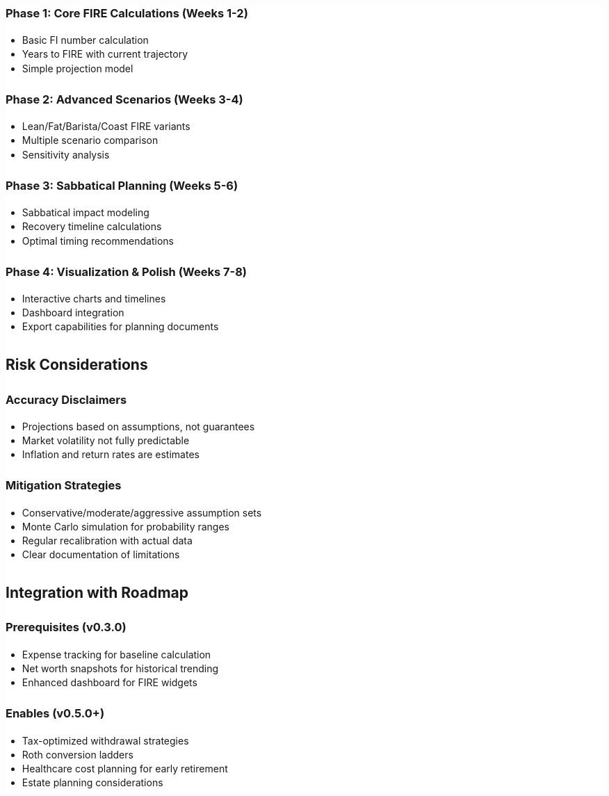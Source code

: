 ### Phase 1: Core FIRE Calculations (Weeks 1-2)

- Basic FI number calculation
- Years to FIRE with current trajectory
- Simple projection model

### Phase 2: Advanced Scenarios (Weeks 3-4)

- Lean/Fat/Barista/Coast FIRE variants
- Multiple scenario comparison
- Sensitivity analysis

### Phase 3: Sabbatical Planning (Weeks 5-6)

- Sabbatical impact modeling
- Recovery timeline calculations
- Optimal timing recommendations

### Phase 4: Visualization & Polish (Weeks 7-8)

- Interactive charts and timelines
- Dashboard integration
- Export capabilities for planning documents

## Risk Considerations

### Accuracy Disclaimers

- Projections based on assumptions, not guarantees
- Market volatility not fully predictable
- Inflation and return rates are estimates

### Mitigation Strategies

- Conservative/moderate/aggressive assumption sets
- Monte Carlo simulation for probability ranges
- Regular recalibration with actual data
- Clear documentation of limitations

## Integration with Roadmap

### Prerequisites (v0.3.0)

- Expense tracking for baseline calculation
- Net worth snapshots for historical trending
- Enhanced dashboard for FIRE widgets

### Enables (v0.5.0+)

- Tax-optimized withdrawal strategies
- Roth conversion ladders
- Healthcare cost planning for early retirement
- Estate planning considerations
